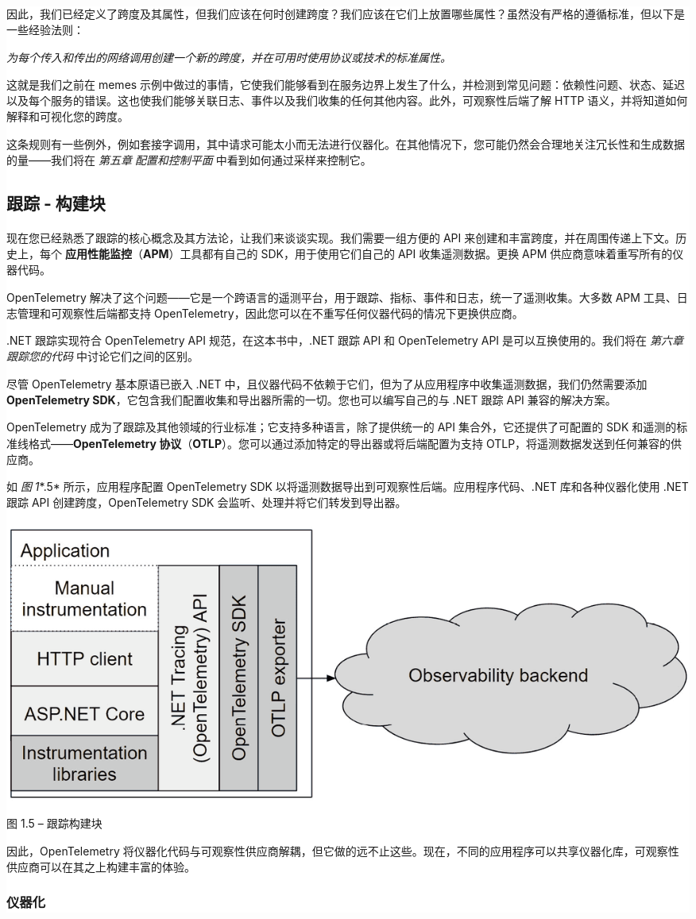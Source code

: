 因此，我们已经定义了跨度及其属性，但我们应该在何时创建跨度？我们应该在它们上放置哪些属性？虽然没有严格的遵循标准，但以下是一些经验法则：

*为每个传入和传出的网络调用创建一个新的跨度，并在可用时使用协议或技术的标准属性。*

这就是我们之前在 memes 示例中做过的事情，它使我们能够看到在服务边界上发生了什么，并检测到常见问题：依赖性问题、状态、延迟以及每个服务的错误。这也使我们能够关联日志、事件以及我们收集的任何其他内容。此外，可观察性后端了解 HTTP 语义，并将知道如何解释和可视化您的跨度。

这条规则有一些例外，例如套接字调用，其中请求可能太小而无法进行仪器化。在其他情况下，您可能仍然会合理地关注冗长性和生成数据的量——我们将在 *第五章* *配置和控制平面* 中看到如何通过采样来控制它。

## 跟踪 - 构建块

现在您已经熟悉了跟踪的核心概念及其方法论，让我们来谈谈实现。我们需要一组方便的 API 来创建和丰富跨度，并在周围传递上下文。历史上，每个 **应用性能监控**（**APM**）工具都有自己的 SDK，用于使用它们自己的 API 收集遥测数据。更换 APM 供应商意味着重写所有的仪器代码。

OpenTelemetry 解决了这个问题——它是一个跨语言的遥测平台，用于跟踪、指标、事件和日志，统一了遥测收集。大多数 APM 工具、日志管理和可观察性后端都支持 OpenTelemetry，因此您可以在不重写任何仪器代码的情况下更换供应商。

.NET 跟踪实现符合 OpenTelemetry API 规范，在这本书中，.NET 跟踪 API 和 OpenTelemetry API 是可以互换使用的。我们将在 *第六章* *跟踪您的代码* 中讨论它们之间的区别。

尽管 OpenTelemetry 基本原语已嵌入 .NET 中，且仪器代码不依赖于它们，但为了从应用程序中收集遥测数据，我们仍然需要添加 **OpenTelemetry SDK**，它包含我们配置收集和导出器所需的一切。您也可以编写自己的与 .NET 跟踪 API 兼容的解决方案。

OpenTelemetry 成为了跟踪及其他领域的行业标准；它支持多种语言，除了提供统一的 API 集合外，它还提供了可配置的 SDK 和遥测的标准线格式——**OpenTelemetry 协议**（**OTLP**）。您可以通过添加特定的导出器或将后端配置为支持 OTLP，将遥测数据发送到任何兼容的供应商。

如 *图 1**.5* 所示，应用程序配置 OpenTelemetry SDK 以将遥测数据导出到可观察性后端。应用程序代码、.NET 库和各种仪器化使用 .NET 跟踪 API 创建跨度，OpenTelemetry SDK 会监听、处理并将它们转发到导出器。

![图 1.5 – 跟踪构建块](img/B19423_01_05.jpg)

图 1.5 – 跟踪构建块

因此，OpenTelemetry 将仪器化代码与可观察性供应商解耦，但它做的远不止这些。现在，不同的应用程序可以共享仪器化库，可观察性供应商可以在其之上构建丰富的体验。

### 仪器化
